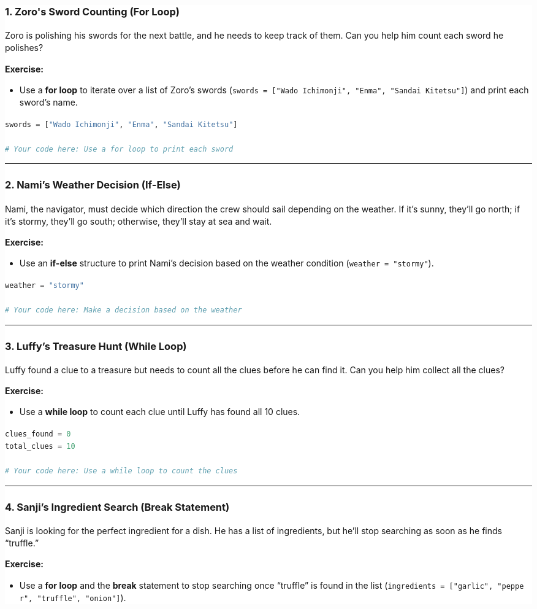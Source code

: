 
### **1. Zoro's Sword Counting (For Loop)**
Zoro is polishing his swords for the next battle, and he needs to keep track of them. Can you help him count each sword he polishes?

**Exercise:**  
- Use a **for loop** to iterate over a list of Zoro’s swords (`swords = ["Wado Ichimonji", "Enma", "Sandai Kitetsu"]`) and print each sword’s name.
  
```python
swords = ["Wado Ichimonji", "Enma", "Sandai Kitetsu"]

# Your code here: Use a for loop to print each sword
```

---

### **2. Nami’s Weather Decision (If-Else)**
Nami, the navigator, must decide which direction the crew should sail depending on the weather. If it’s sunny, they’ll go north; if it’s stormy, they’ll go south; otherwise, they’ll stay at sea and wait.

**Exercise:**  
- Use an **if-else** structure to print Nami’s decision based on the weather condition (`weather = "stormy"`).
  
```python
weather = "stormy"

# Your code here: Make a decision based on the weather
```

---

### **3. Luffy’s Treasure Hunt (While Loop)**
Luffy found a clue to a treasure but needs to count all the clues before he can find it. Can you help him collect all the clues?

**Exercise:**  
- Use a **while loop** to count each clue until Luffy has found all 10 clues.
  
```python
clues_found = 0
total_clues = 10

# Your code here: Use a while loop to count the clues
```

---

### **4. Sanji’s Ingredient Search (Break Statement)**
Sanji is looking for the perfect ingredient for a dish. He has a list of ingredients, but he’ll stop searching as soon as he finds “truffle.”

**Exercise:**  
- Use a **for loop** and the **break** statement to stop searching once “truffle” is found in the list (`ingredients = ["garlic", "pepper", "truffle", "onion"]`).
